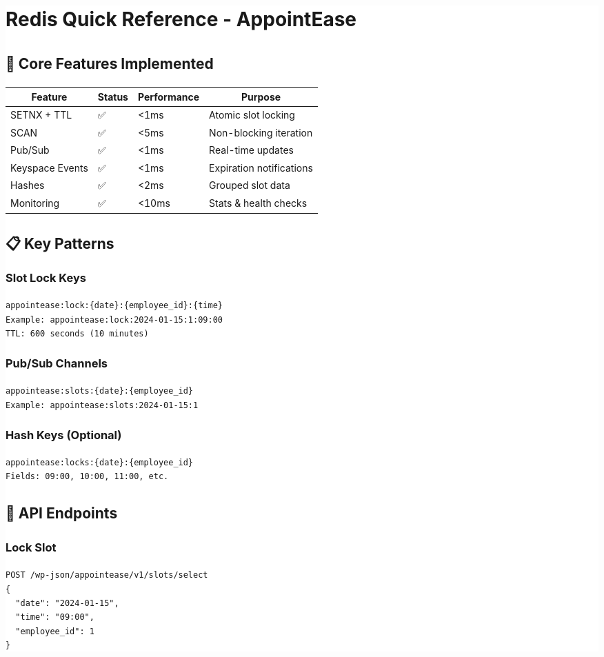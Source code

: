 # Redis Quick Reference - AppointEase

## 🎯 Core Features Implemented

| Feature | Status | Performance | Purpose |
|---------|--------|-------------|---------|
| SETNX + TTL | ✅ | <1ms | Atomic slot locking |
| SCAN | ✅ | <5ms | Non-blocking iteration |
| Pub/Sub | ✅ | <1ms | Real-time updates |
| Keyspace Events | ✅ | <1ms | Expiration notifications |
| Hashes | ✅ | <2ms | Grouped slot data |
| Monitoring | ✅ | <10ms | Stats & health checks |

## 📋 Key Patterns

### Slot Lock Keys
```
appointease:lock:{date}:{employee_id}:{time}
Example: appointease:lock:2024-01-15:1:09:00
TTL: 600 seconds (10 minutes)
```

### Pub/Sub Channels
```
appointease:slots:{date}:{employee_id}
Example: appointease:slots:2024-01-15:1
```

### Hash Keys (Optional)
```
appointease:locks:{date}:{employee_id}
Fields: 09:00, 10:00, 11:00, etc.
```

## 🚀 API Endpoints

### Lock Slot
```http
POST /wp-json/appointease/v1/slots/select
{
  "date": "2024-01-15",
  "time": "09:00",
  "employee_id": 1
}
```
